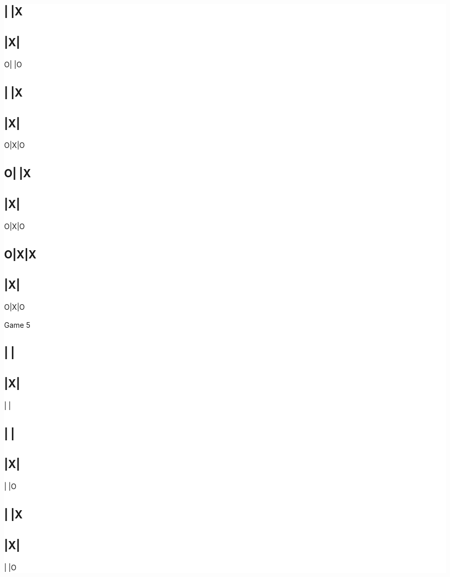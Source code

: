  | |X
-----
 |X|
-----
O| |O


 | |X
-----
 |X|
-----
O|X|O


O| |X
-----
 |X|
-----
O|X|O


O|X|X
-----
 |X|
-----
O|X|O

Game  5

 | |
-----
 |X|
-----
 | |


 | |
-----
 |X|
-----
 | |O


 | |X
-----
 |X|
-----
 | |O
